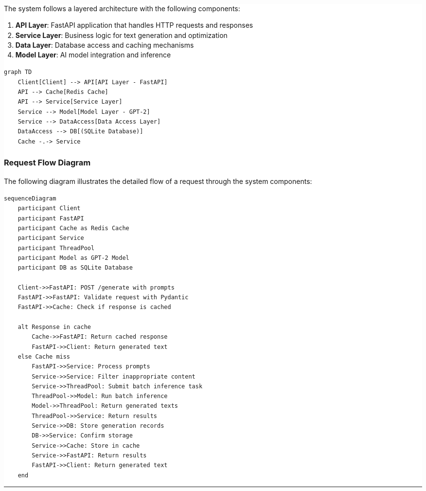 The system follows a layered architecture with the following components:

1. **API Layer**: FastAPI application that handles HTTP requests and responses
2. **Service Layer**: Business logic for text generation and optimization
3. **Data Layer**: Database access and caching mechanisms
4. **Model Layer**: AI model integration and inference

```mermaid
graph TD
    Client[Client] --> API[API Layer - FastAPI]
    API --> Cache[Redis Cache]
    API --> Service[Service Layer]
    Service --> Model[Model Layer - GPT-2]
    Service --> DataAccess[Data Access Layer]
    DataAccess --> DB[(SQLite Database)]
    Cache -.-> Service
```

### Request Flow Diagram

The following diagram illustrates the detailed flow of a request through the system components:

```mermaid
sequenceDiagram
    participant Client
    participant FastAPI
    participant Cache as Redis Cache
    participant Service
    participant ThreadPool
    participant Model as GPT-2 Model
    participant DB as SQLite Database
    
    Client->>FastAPI: POST /generate with prompts
    FastAPI->>FastAPI: Validate request with Pydantic
    FastAPI->>Cache: Check if response is cached
    
    alt Response in cache
        Cache->>FastAPI: Return cached response
        FastAPI->>Client: Return generated text
    else Cache miss
        FastAPI->>Service: Process prompts
        Service->>Service: Filter inappropriate content
        Service->>ThreadPool: Submit batch inference task
        ThreadPool->>Model: Run batch inference
        Model->>ThreadPool: Return generated texts
        ThreadPool->>Service: Return results
        Service->>DB: Store generation records
        DB->>Service: Confirm storage
        Service->>Cache: Store in cache
        Service->>FastAPI: Return results
        FastAPI->>Client: Return generated text
    end
```

---